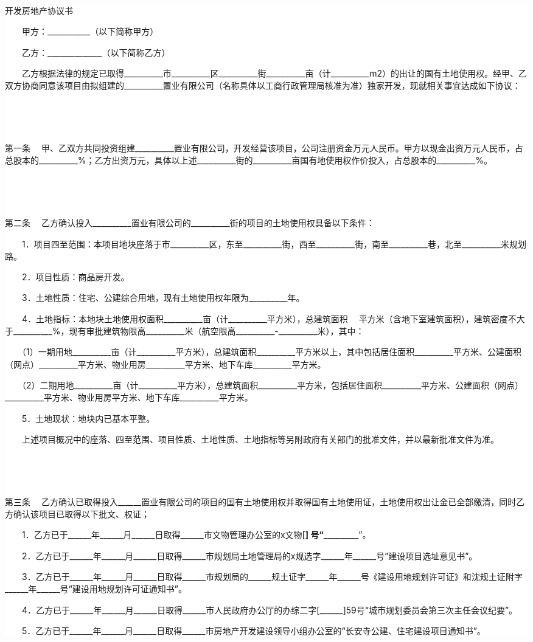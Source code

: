 



开发房地产协议书



 

　　甲方：___________（以下简称甲方）

　　乙方：______________（以下简称乙方）　　

　　乙方根据法律的规定已取得__________市__________区__________街__________亩（计__________m2）的出让的国有土地使用权。经甲、乙双方协商同意该项目由拟组建的__________置业有限公司（名称具体以工商行政管理局核准为准）独家开发，现就相关事宜达成如下协议：

　　

　　

第一条
　甲、乙双方共同投资组建__________置业有限公司，开发经营该项目，公司注册资金万元人民币。甲方以现金出资万元人民币，占总股本的__________%；乙方出资万元，具体以上述__________街的__________亩国有地使用权作价投入，占总股本的__________%。

　　

　　

第二条
　乙方确认投入__________置业有限公司的__________街的项目的土地使用权具备以下条件：

　　1．项目四至范围：本项目地块座落于市__________区，东至__________街，西至__________街，南至__________巷，北至__________米规划路。

　　2．项目性质：商品房开发。

　　3．土地性质：住宅、公建综合用地，现有土地使用权年限为__________年。

　　4．土地指标：本地块土地使用权面积__________亩（计__________平方米），总建筑面积　 平方米（含地下室建筑面积），建筑密度不大于__________%，现有审批建筑物限高__________米（航空限高__________-__________米），其中：

　　（1）一期用地__________亩（计__________平方米），总建筑面积__________平方米以上，其中包括居住面积__________平方米、公建面积（网点）__________平方米、物业用房__________平方米、地下车库__________平方米。

　　（2）二期用地__________亩（计__________平方米），总建筑面积__________平方米，包括居住面积__________平方米、公建面积（网点）__________平方米、物业用房平方米、地下车库__________平方米。

　　5．土地现状：地块内已基本平整。

　　上述项目概况中的座落、四至范围、项目性质、土地性质、土地指标等另附政府有关部门的批准文件，并以最新批准文件为准。

　　

　　

第三条
　乙方确认已取得投入______置业有限公司的项目的国有土地使用权并取得国有土地使用证，土地使用权出让金已全部缴清，同时乙方确认该项目已取得以下批文、权证；

　　1．乙方已于______年______月______日取得______市文物管理办公室的x文物[______] 号“_______________”。

　　2．乙方已于______年______月______日取得______市规划局土地管理局的x规选字______年______号“建设项目选址意见书”。

　　3．乙方已于______年______月______日取得______市规划局的______规土证字______年______号《建设用地规划许可证》和沈规土证附字______年______号“建设用地规划许可证通知书”。

　　4．乙方已于______年______月______日取得______市人民政府办公厅的办综二字[______]59号“城市规划委员会第三次主任会议纪要”。

　　5．乙方已于______年______月______日取得______市房地产开发建设领导小组办公室的“长安寺公建、住宅建设项目通知书”。
